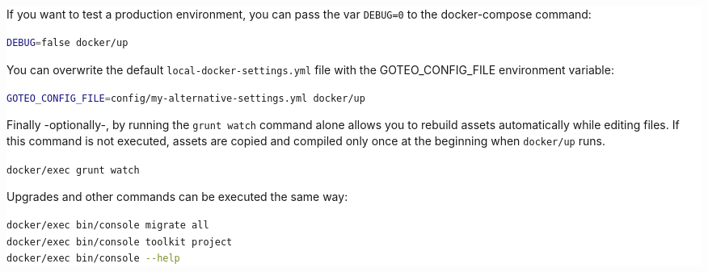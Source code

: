 If you want to test a production environment, you can pass the var `DEBUG=0` to the docker-compose command:

```bash
DEBUG=false docker/up
```

You can overwrite the default `local-docker-settings.yml` file with the GOTEO_CONFIG_FILE environment variable:

```bash
GOTEO_CONFIG_FILE=config/my-alternative-settings.yml docker/up
```


Finally -optionally-, by running the `grunt watch` command alone allows you to rebuild assets automatically while editing files. If this command is not executed, assets are copied and compiled only once at the beginning when `docker/up` runs.

```bash
docker/exec grunt watch
```

Upgrades and other commands can be executed the same way:

```bash
docker/exec bin/console migrate all
docker/exec bin/console toolkit project
docker/exec bin/console --help
```

